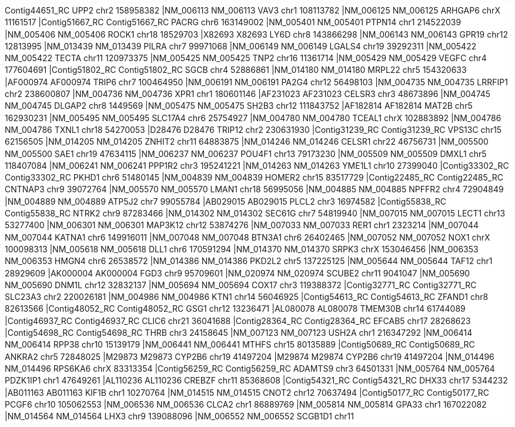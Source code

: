 Contig44651\_RC UPP2 chr2 158958382 |NM\_006113 NM\_006113 VAV3 chr1
108113782 |NM\_006125 NM\_006125 ARHGAP6 chrX 11161517 |Contig51667\_RC
Contig51667\_RC PACRG chr6 163149002 |NM\_005401 NM\_005401 PTPN14 chr1
214522039 |NM\_005406 NM\_005406 ROCK1 chr18 18529703 |X82693 X82693
LY6D chr8 143866298 |NM\_006143 NM\_006143 GPR19 chr12 12813995
|NM\_013439 NM\_013439 PILRA chr7 99971068 |NM\_006149 NM\_006149 LGALS4
chr19 39292311 |NM\_005422 NM\_005422 TECTA chr11 120973375 |NM\_005425
NM\_005425 TNP2 chr16 11361714 |NM\_005429 NM\_005429 VEGFC chr4
177604691 |Contig51802\_RC Contig51802\_RC SGCB chr4 52886861
|NM\_014180 NM\_014180 MRPL22 chr5 154320633 |AF000974 AF000974 TRIP6
chr7 100464950 |NM\_006191 NM\_006191 PA2G4 chr12 56498103 |NM\_004735
NM\_004735 LRRFIP1 chr2 238600807 |NM\_004736 NM\_004736 XPR1 chr1
180601146 |AF231023 AF231023 CELSR3 chr3 48673896 |NM\_004745 NM\_004745
DLGAP2 chr8 1449569 |NM\_005475 NM\_005475 SH2B3 chr12 111843752
|AF182814 AF182814 MAT2B chr5 162930231 |NM\_005495 NM\_005495 SLC17A4
chr6 25754927 |NM\_004780 NM\_004780 TCEAL1 chrX 102883892 |NM\_004786
NM\_004786 TXNL1 chr18 54270053 |D28476 D28476 TRIP12 chr2 230631930
|Contig31239\_RC Contig31239\_RC VPS13C chr15 62156505 |NM\_014205
NM\_014205 ZNHIT2 chr11 64883875 |NM\_014246 NM\_014246 CELSR1 chr22
46756731 |NM\_005500 NM\_005500 SAE1 chr19 47634115 |NM\_006237
NM\_006237 POU4F1 chr13 79173230 |NM\_005509 NM\_005509 DMXL1 chr5
118407084 |NM\_006241 NM\_006241 PPP1R2 chr3 195241221 |NM\_014263
NM\_014263 YME1L1 chr10 27399040 |Contig33302\_RC Contig33302\_RC PKHD1
chr6 51480145 |NM\_004839 NM\_004839 HOMER2 chr15 83517729
|Contig22485\_RC Contig22485\_RC CNTNAP3 chr9 39072764 |NM\_005570
NM\_005570 LMAN1 chr18 56995056 |NM\_004885 NM\_004885 NPFFR2 chr4
72904849 |NM\_004889 NM\_004889 ATP5J2 chr7 99055784 |AB029015 AB029015
PLCL2 chr3 16974582 |Contig55838\_RC Contig55838\_RC NTRK2 chr9 87283466
|NM\_014302 NM\_014302 SEC61G chr7 54819940 |NM\_007015 NM\_007015 LECT1
chr13 53277400 |NM\_006301 NM\_006301 MAP3K12 chr12 53874276 |NM\_007033
NM\_007033 RER1 chr1 2323214 |NM\_007044 NM\_007044 KATNA1 chr6
149916011 |NM\_007048 NM\_007048 BTN3A1 chr6 26402465 |NM\_007052
NM\_007052 NOX1 chrX 100098313 |NM\_005618 NM\_005618 DLL1 chr6
170591294 |NM\_014370 NM\_014370 SRPK3 chrX 153046456 |NM\_006353
NM\_006353 HMGN4 chr6 26538572 |NM\_014386 NM\_014386 PKD2L2 chr5
137225125 |NM\_005644 NM\_005644 TAF12 chr1 28929609 |AK000004 AK000004
FGD3 chr9 95709601 |NM\_020974 NM\_020974 SCUBE2 chr11 9041047
|NM\_005690 NM\_005690 DNM1L chr12 32832137 |NM\_005694 NM\_005694 COX17
chr3 119388372 |Contig32771\_RC Contig32771\_RC SLC23A3 chr2 220026181
|NM\_004986 NM\_004986 KTN1 chr14 56046925 |Contig54613\_RC
Contig54613\_RC ZFAND1 chr8 82613566 |Contig48052\_RC Contig48052\_RC
GSG1 chr12 13236471 |AL080078 AL080078 TMEM30B chr14 61744089
|Contig46937\_RC Contig46937\_RC CLIC6 chr21 36041688 |Contig28364\_RC
Contig28364\_RC EFCAB5 chr17 28268623 |Contig54698\_RC Contig54698\_RC
THRB chr3 24158645 |NM\_007123 NM\_007123 USH2A chr1 216347292
|NM\_006414 NM\_006414 RPP38 chr10 15139179 |NM\_006441 NM\_006441 MTHFS
chr15 80135889 |Contig50689\_RC Contig50689\_RC ANKRA2 chr5 72848025
|M29873 M29873 CYP2B6 chr19 41497204 |M29874 M29874 CYP2B6 chr19
41497204 |NM\_014496 NM\_014496 RPS6KA6 chrX 83313354 |Contig56259\_RC
Contig56259\_RC ADAMTS9 chr3 64501331 |NM\_005764 NM\_005764 PDZK1IP1
chr1 47649261 |AL110236 AL110236 CREBZF chr11 85368608 |Contig54321\_RC
Contig54321\_RC DHX33 chr17 5344232 |AB011163 AB011163 KIF1B chr1
10270764 |NM\_014515 NM\_014515 CNOT2 chr12 70637494 |Contig50177\_RC
Contig50177\_RC PCGF6 chr10 105062553 |NM\_006536 NM\_006536 CLCA2 chr1
86889769 |NM\_005814 NM\_005814 GPA33 chr1 167022082 |NM\_014564
NM\_014564 LHX3 chr9 139088096 |NM\_006552 NM\_006552 SCGB1D1 chr11